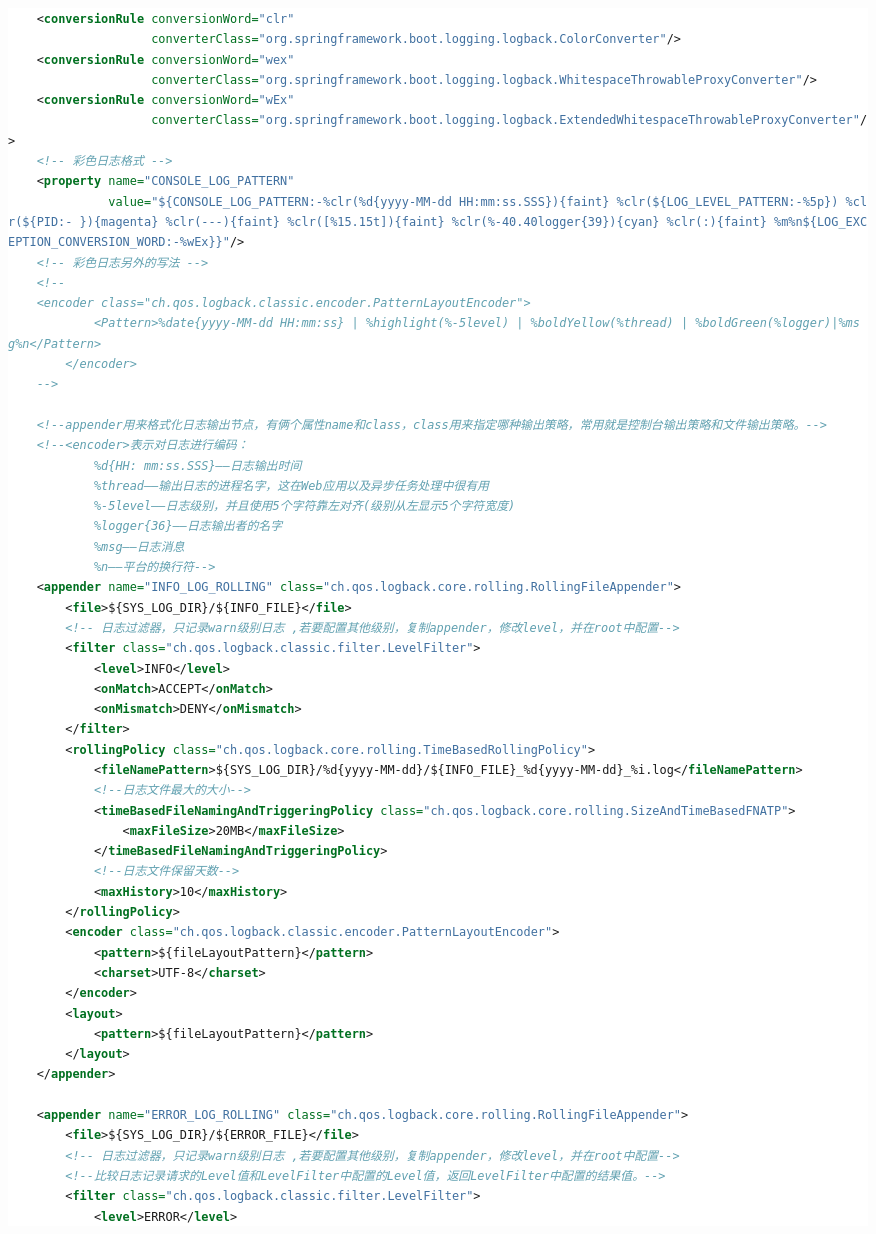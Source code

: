 ```xml
    <conversionRule conversionWord="clr"
                    converterClass="org.springframework.boot.logging.logback.ColorConverter"/>
    <conversionRule conversionWord="wex"
                    converterClass="org.springframework.boot.logging.logback.WhitespaceThrowableProxyConverter"/>
    <conversionRule conversionWord="wEx"
                    converterClass="org.springframework.boot.logging.logback.ExtendedWhitespaceThrowableProxyConverter"/>
    <!-- 彩色日志格式 -->
    <property name="CONSOLE_LOG_PATTERN"
              value="${CONSOLE_LOG_PATTERN:-%clr(%d{yyyy-MM-dd HH:mm:ss.SSS}){faint} %clr(${LOG_LEVEL_PATTERN:-%5p}) %clr(${PID:- }){magenta} %clr(---){faint} %clr([%15.15t]){faint} %clr(%-40.40logger{39}){cyan} %clr(:){faint} %m%n${LOG_EXCEPTION_CONVERSION_WORD:-%wEx}}"/>
	<!-- 彩色日志另外的写法 -->
    <!--
	<encoder class="ch.qos.logback.classic.encoder.PatternLayoutEncoder">
            <Pattern>%date{yyyy-MM-dd HH:mm:ss} | %highlight(%-5level) | %boldYellow(%thread) | %boldGreen(%logger)|%msg%n</Pattern>
        </encoder>
	-->

    <!--appender用来格式化日志输出节点，有俩个属性name和class，class用来指定哪种输出策略，常用就是控制台输出策略和文件输出策略。-->
    <!--<encoder>表示对日志进行编码：
            %d{HH: mm:ss.SSS}——日志输出时间
            %thread——输出日志的进程名字，这在Web应用以及异步任务处理中很有用
            %-5level——日志级别，并且使用5个字符靠左对齐(级别从左显示5个字符宽度)
            %logger{36}——日志输出者的名字
            %msg——日志消息
            %n——平台的换行符-->
    <appender name="INFO_LOG_ROLLING" class="ch.qos.logback.core.rolling.RollingFileAppender">
        <file>${SYS_LOG_DIR}/${INFO_FILE}</file>
        <!-- 日志过滤器，只记录warn级别日志 ,若要配置其他级别，复制appender，修改level，并在root中配置-->
        <filter class="ch.qos.logback.classic.filter.LevelFilter">
            <level>INFO</level>
            <onMatch>ACCEPT</onMatch>
            <onMismatch>DENY</onMismatch>
        </filter>
        <rollingPolicy class="ch.qos.logback.core.rolling.TimeBasedRollingPolicy">
            <fileNamePattern>${SYS_LOG_DIR}/%d{yyyy-MM-dd}/${INFO_FILE}_%d{yyyy-MM-dd}_%i.log</fileNamePattern>
            <!--日志文件最大的大小-->
            <timeBasedFileNamingAndTriggeringPolicy class="ch.qos.logback.core.rolling.SizeAndTimeBasedFNATP">
                <maxFileSize>20MB</maxFileSize>
            </timeBasedFileNamingAndTriggeringPolicy>
            <!--日志文件保留天数-->
            <maxHistory>10</maxHistory>
        </rollingPolicy>
        <encoder class="ch.qos.logback.classic.encoder.PatternLayoutEncoder">
            <pattern>${fileLayoutPattern}</pattern>
            <charset>UTF-8</charset>
        </encoder>
        <layout>
            <pattern>${fileLayoutPattern}</pattern>
        </layout>
    </appender>

    <appender name="ERROR_LOG_ROLLING" class="ch.qos.logback.core.rolling.RollingFileAppender">
        <file>${SYS_LOG_DIR}/${ERROR_FILE}</file>
        <!-- 日志过滤器，只记录warn级别日志 ,若要配置其他级别，复制appender，修改level，并在root中配置-->
        <!--比较日志记录请求的Level值和LevelFilter中配置的Level值，返回LevelFilter中配置的结果值。-->
        <filter class="ch.qos.logback.classic.filter.LevelFilter">
            <level>ERROR</level>
```